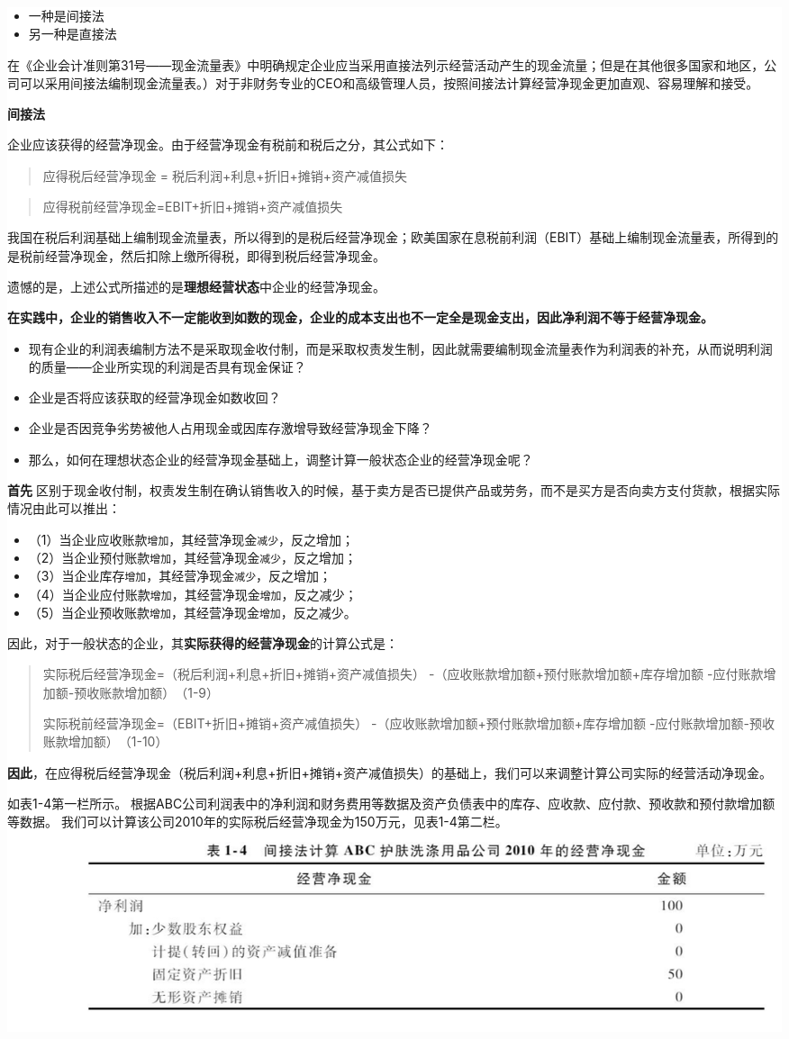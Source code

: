 - 一种是间接法
- 另一种是直接法

在《企业会计准则第31号——现金流量表》中明确规定企业应当采用直接法列示经营活动产生的现金流量；但是在其他很多国家和地区，公司可以采用间接法编制现金流量表。）对于非财务专业的CEO和高级管理人员，按照间接法计算经营净现金更加直观、容易理解和接受。

**间接法**

企业应该获得的经营净现金。由于经营净现金有税前和税后之分，其公式如下：

> 应得税后经营净现金 = 税后利润+利息+折旧+摊销+资产减值损失　

> 应得税前经营净现金=EBIT+折旧+摊销+资产减值损失　

我国在税后利润基础上编制现金流量表，所以得到的是税后经营净现金；欧美国家在息税前利润（EBIT）基础上编制现金流量表，所得到的是税前经营净现金，然后扣除上缴所得税，即得到税后经营净现金。


遗憾的是，上述公式所描述的是**理想经营状态**中企业的经营净现金。

**在实践中，企业的销售收入不一定能收到如数的现金，企业的成本支出也不一定全是现金支出，因此净利润不等于经营净现金。**

- 现有企业的利润表编制方法不是采取现金收付制，而是采取权责发生制，因此就需要编制现金流量表作为利润表的补充，从而说明利润的质量——企业所实现的利润是否具有现金保证？

- 企业是否将应该获取的经营净现金如数收回？
  
- 企业是否因竞争劣势被他人占用现金或因库存激增导致经营净现金下降？
  
- 那么，如何在理想状态企业的经营净现金基础上，调整计算一般状态企业的经营净现金呢？

**首先** 区别于现金收付制，权责发生制在确认销售收入的时候，基于卖方是否已提供产品或劳务，而不是买方是否向卖方支付货款，根据实际情况由此可以推出：

- （1）当企业应收账款`增加`，其经营净现金`减少`，反之增加；
- （2）当企业预付账款`增加`，其经营净现金`减少`，反之增加；
- （3）当企业库存`增加`，其经营净现金`减少`，反之增加；
- （4）当企业应付账款`增加`，其经营净现金`增加`，反之减少；
- （5）当企业预收账款`增加`，其经营净现金`增加`，反之减少。

因此，对于一般状态的企业，其**实际获得的经营净现金**的计算公式是：
> 实际税后经营净现金=（税后利润+利息+折旧+摊销+资产减值损失）
-（应收账款增加额+预付账款增加额+库存增加额
-应付账款增加额-预收账款增加额）　（1-9）
> 
> 实际税前经营净现金=（EBIT+折旧+摊销+资产减值损失）
-（应收账款增加额+预付账款增加额+库存增加额
-应付账款增加额-预收账款增加额）　（1-10）


**因此**，在应得税后经营净现金（税后利润+利息+折旧+摊销+资产减值损失）的基础上，我们可以来调整计算公司实际的经营活动净现金。

如表1-4第一栏所示。 根据ABC公司利润表中的净利润和财务费用等数据及资产负债表中的库存、应收款、应付款、预收款和预付款增加额等数据。
我们可以计算该公司2010年的实际税后经营净现金为150万元，见表1-4第二栏。
![img05.png](./images/chapte01/img05.png)